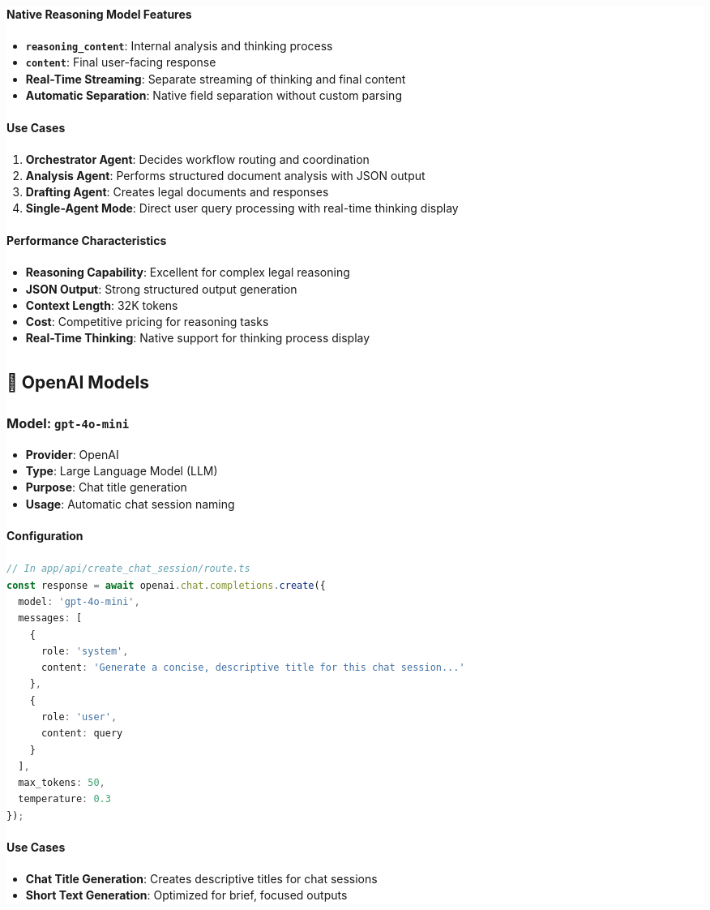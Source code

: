 #### **Native Reasoning Model Features**
- **`reasoning_content`**: Internal analysis and thinking process
- **`content`**: Final user-facing response
- **Real-Time Streaming**: Separate streaming of thinking and final content
- **Automatic Separation**: Native field separation without custom parsing

#### **Use Cases**
1. **Orchestrator Agent**: Decides workflow routing and coordination
2. **Analysis Agent**: Performs structured document analysis with JSON output
3. **Drafting Agent**: Creates legal documents and responses
4. **Single-Agent Mode**: Direct user query processing with real-time thinking display

#### **Performance Characteristics**
- **Reasoning Capability**: Excellent for complex legal reasoning
- **JSON Output**: Strong structured output generation
- **Context Length**: 32K tokens
- **Cost**: Competitive pricing for reasoning tasks
- **Real-Time Thinking**: Native support for thinking process display

## 🧠 **OpenAI Models**

### **Model: `gpt-4o-mini`**
- **Provider**: OpenAI
- **Type**: Large Language Model (LLM)
- **Purpose**: Chat title generation
- **Usage**: Automatic chat session naming

#### **Configuration**
```typescript
// In app/api/create_chat_session/route.ts
const response = await openai.chat.completions.create({
  model: 'gpt-4o-mini',
  messages: [
    {
      role: 'system',
      content: 'Generate a concise, descriptive title for this chat session...'
    },
    {
      role: 'user',
      content: query
    }
  ],
  max_tokens: 50,
  temperature: 0.3
});
```

#### **Use Cases**
- **Chat Title Generation**: Creates descriptive titles for chat sessions
- **Short Text Generation**: Optimized for brief, focused outputs
